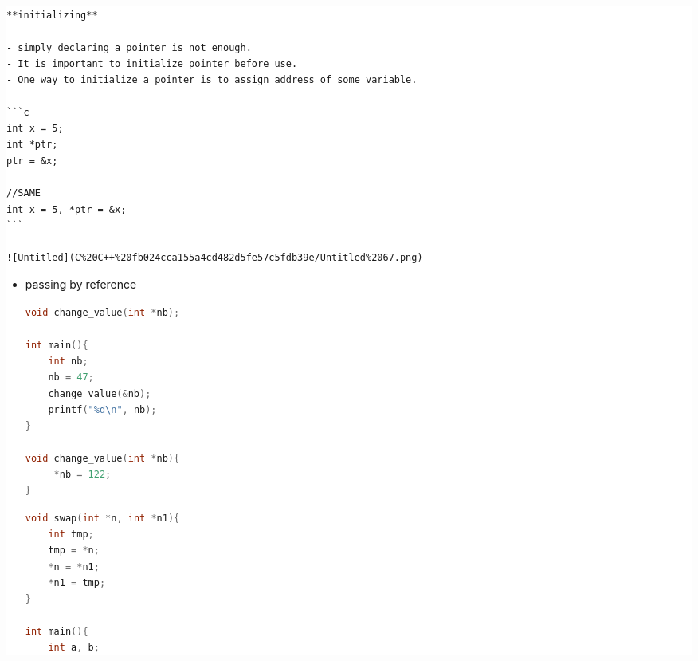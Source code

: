     **initializing**
    
    - simply declaring a pointer is not enough.
    - It is important to initialize pointer before use.
    - One way to initialize a pointer is to assign address of some variable.
    
    ```c
    int x = 5;
    int *ptr;
    ptr = &x;
    
    //SAME
    int x = 5, *ptr = &x;
    ```
    
    ![Untitled](C%20C++%20fb024cca155a4cd482d5fe57c5fdb39e/Untitled%2067.png)
    
- passing by reference
    
    ```c
    void change_value(int *nb);
    
    int main(){
        int nb;
        nb = 47;
        change_value(&nb);
        printf("%d\n", nb);
    }
    
    void change_value(int *nb){
         *nb = 122;
    }
    ```
    
    ```c
    void swap(int *n, int *n1){
        int tmp;
        tmp = *n;
        *n = *n1;
        *n1 = tmp;
    }
    
    int main(){
        int a, b;
    